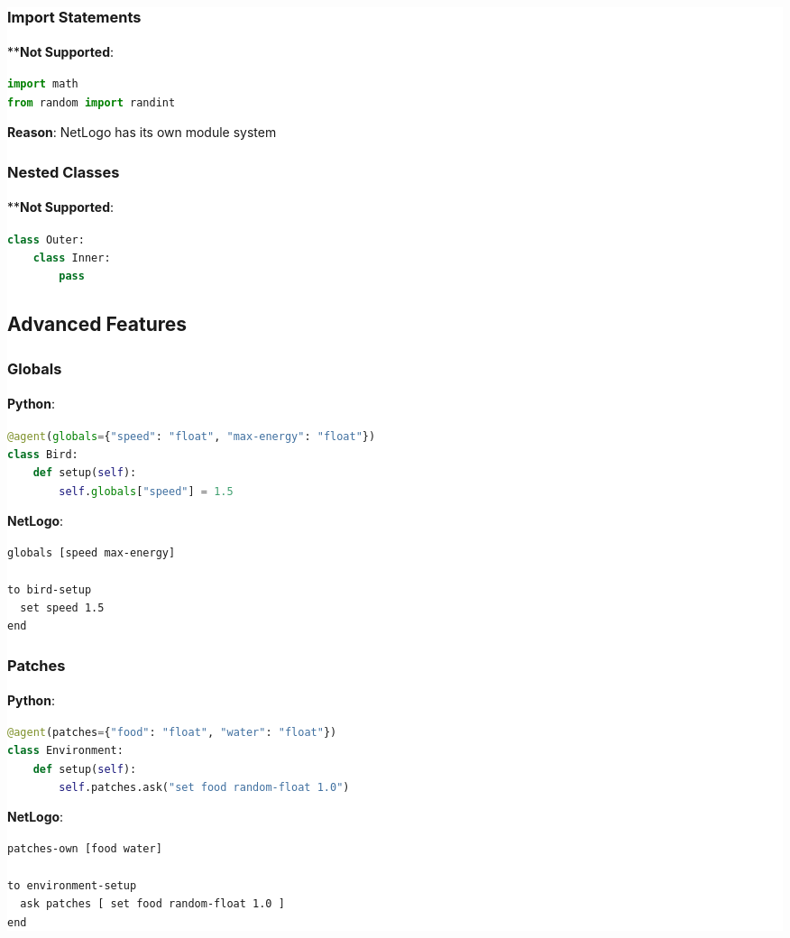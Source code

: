### Import Statements

****Not Supported**:
```python
import math
from random import randint
```

**Reason**: NetLogo has its own module system

### Nested Classes

****Not Supported**:
```python
class Outer:
    class Inner:
        pass
```

## Advanced Features

### Globals

**Python**:
```python
@agent(globals={"speed": "float", "max-energy": "float"})
class Bird:
    def setup(self):
        self.globals["speed"] = 1.5
```

**NetLogo**:
```netlogo
globals [speed max-energy]

to bird-setup
  set speed 1.5
end
```

### Patches

**Python**:
```python
@agent(patches={"food": "float", "water": "float"})
class Environment:
    def setup(self):
        self.patches.ask("set food random-float 1.0")
```

**NetLogo**:
```netlogo
patches-own [food water]

to environment-setup
  ask patches [ set food random-float 1.0 ]
end
```
